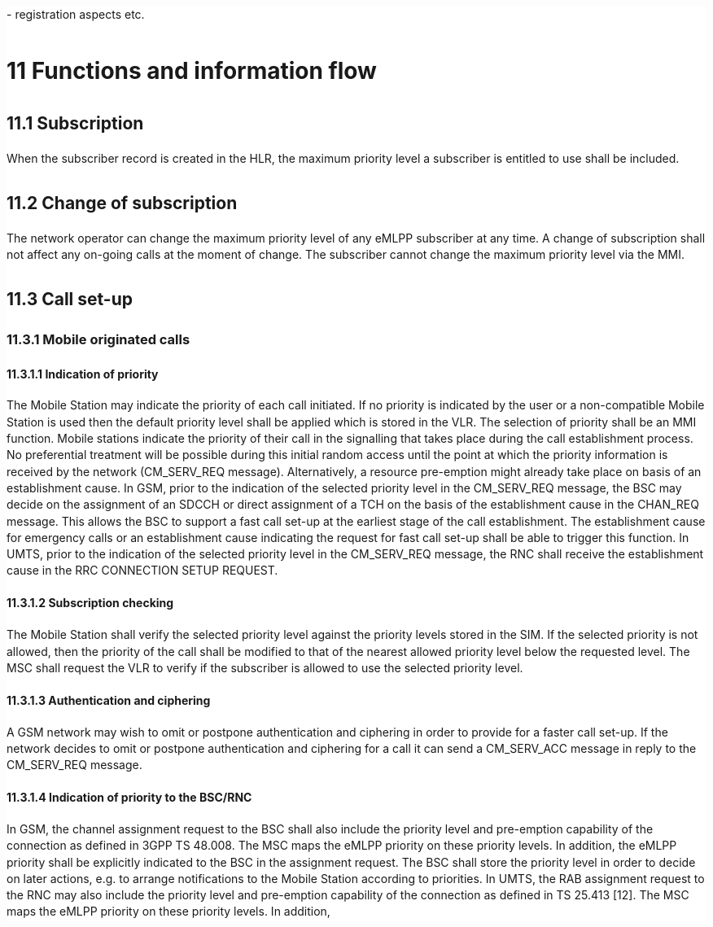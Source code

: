 \- registration aspects etc.
# 11 Functions and information flow
## 11.1 Subscription
When the subscriber record is created in the HLR, the maximum priority level a
subscriber is entitled to use shall be included.
## 11.2 Change of subscription
The network operator can change the maximum priority level of any eMLPP
subscriber at any time. A change of subscription shall not affect any on-going
calls at the moment of change. The subscriber cannot change the maximum
priority level via the MMI.
## 11.3 Call set-up
### 11.3.1 Mobile originated calls
#### 11.3.1.1 Indication of priority
The Mobile Station may indicate the priority of each call initiated. If no
priority is indicated by the user or a non-compatible Mobile Station is used
then the default priority level shall be applied which is stored in the VLR.
The selection of priority shall be an MMI function.
Mobile stations indicate the priority of their call in the signalling that
takes place during the call establishment process.
No preferential treatment will be possible during this initial random access
until the point at which the priority information is received by the network
(CM_SERV_REQ message). Alternatively, a resource pre-emption might already
take place on basis of an establishment cause.
In GSM, prior to the indication of the selected priority level in the
CM_SERV_REQ message, the BSC may decide on the assignment of an SDCCH or
direct assignment of a TCH on the basis of the establishment cause in the
CHAN_REQ message. This allows the BSC to support a fast call set-up at the
earliest stage of the call establishment. The establishment cause for
emergency calls or an establishment cause indicating the request for fast call
set-up shall be able to trigger this function.
In UMTS, prior to the indication of the selected priority level in the
CM_SERV_REQ message, the RNC shall receive the establishment cause in the RRC
CONNECTION SETUP REQUEST.
#### 11.3.1.2 Subscription checking
The Mobile Station shall verify the selected priority level against the
priority levels stored in the SIM. If the selected priority is not allowed,
then the priority of the call shall be modified to that of the nearest allowed
priority level below the requested level.
The MSC shall request the VLR to verify if the subscriber is allowed to use
the selected priority level.
#### 11.3.1.3 Authentication and ciphering
A GSM network may wish to omit or postpone authentication and ciphering in
order to provide for a faster call set-up.
If the network decides to omit or postpone authentication and ciphering for a
call it can send a CM_SERV_ACC message in reply to the CM_SERV_REQ message.
#### 11.3.1.4 Indication of priority to the BSC/RNC
In GSM, the channel assignment request to the BSC shall also include the
priority level and pre-emption capability of the connection as defined in 3GPP
TS 48.008. The MSC maps the eMLPP priority on these priority levels. In
addition, the eMLPP priority shall be explicitly indicated to the BSC in the
assignment request. The BSC shall store the priority level in order to decide
on later actions, e.g. to arrange notifications to the Mobile Station
according to priorities.
In UMTS, the RAB assignment request to the RNC may also include the priority
level and pre-emption capability of the connection as defined in TS 25.413
[12]. The MSC maps the eMLPP priority on these priority levels. In addition,